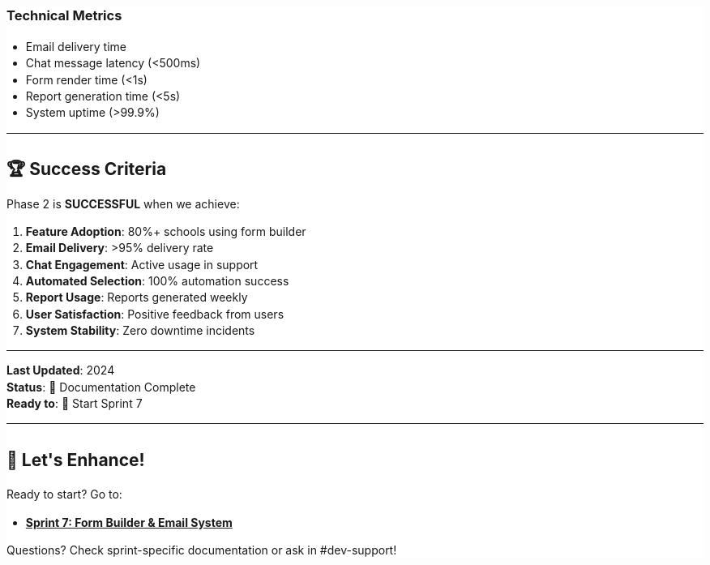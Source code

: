 ### Technical Metrics
- Email delivery time
- Chat message latency (<500ms)
- Form render time (<1s)
- Report generation time (<5s)
- System uptime (>99.9%)

---

## 🏆 Success Criteria

Phase 2 is **SUCCESSFUL** when we achieve:

1. **Feature Adoption**: 80%+ schools using form builder
2. **Email Delivery**: >95% delivery rate
3. **Chat Engagement**: Active usage in support
4. **Automated Selection**: 100% automation success
5. **Report Usage**: Reports generated weekly
6. **User Satisfaction**: Positive feedback from users
7. **System Stability**: Zero downtime incidents

---

**Last Updated**: 2024  
**Status**: 📝 Documentation Complete  
**Ready to**: 🚀 Start Sprint 7

---

## 🚀 Let's Enhance!

Ready to start? Go to:
- **[Sprint 7: Form Builder & Email System](./Sprint-7_Form-Builder-Email-System/)**

Questions? Check sprint-specific documentation or ask in #dev-support!

